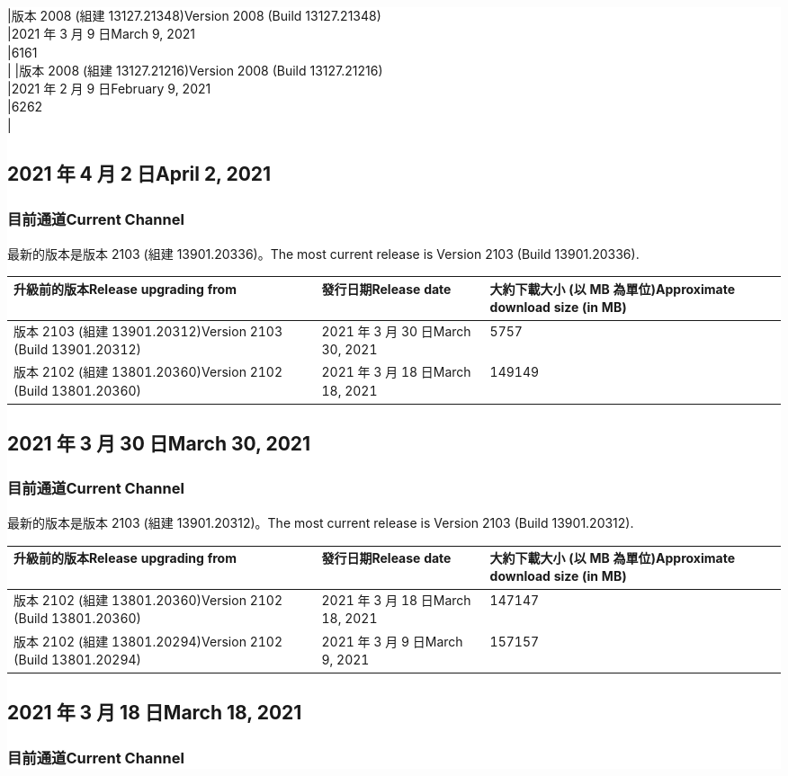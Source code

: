 |<span data-ttu-id="7079e-366">版本 2008 (組建 13127.21348)</span><span class="sxs-lookup"><span data-stu-id="7079e-366">Version 2008 (Build 13127.21348)</span></span> <br/> |<span data-ttu-id="7079e-367">2021 年 3 月 9 日</span><span class="sxs-lookup"><span data-stu-id="7079e-367">March 9, 2021</span></span> <br/> |<span data-ttu-id="7079e-368">61</span><span class="sxs-lookup"><span data-stu-id="7079e-368">61</span></span><br/> |
|<span data-ttu-id="7079e-369">版本 2008 (組建 13127.21216)</span><span class="sxs-lookup"><span data-stu-id="7079e-369">Version 2008 (Build 13127.21216)</span></span> <br/> |<span data-ttu-id="7079e-370">2021 年 2 月 9 日</span><span class="sxs-lookup"><span data-stu-id="7079e-370">February 9, 2021</span></span> <br/> |<span data-ttu-id="7079e-371">62</span><span class="sxs-lookup"><span data-stu-id="7079e-371">62</span></span><br/> |


[//]: # (DO NOT REMOVE CONTENT ENDApril 13, 2021)




## <a name="april-2-2021"></a><span data-ttu-id="7079e-373">2021 年 4 月 2 日</span><span class="sxs-lookup"><span data-stu-id="7079e-373">April 2, 2021</span></span>

[//]: # (DO NOT REMOVE CONTENT STARTApril 2, 2021)

### <a name="current-channel"></a><span data-ttu-id="7079e-375">目前通道</span><span class="sxs-lookup"><span data-stu-id="7079e-375">Current Channel</span></span>

<span data-ttu-id="7079e-376">最新的版本是版本 2103 (組建 13901.20336)。</span><span class="sxs-lookup"><span data-stu-id="7079e-376">The most current release is Version 2103 (Build 13901.20336).</span></span>

|<span data-ttu-id="7079e-377">**升級前的版本**</span><span class="sxs-lookup"><span data-stu-id="7079e-377">**Release upgrading from**</span></span>|<span data-ttu-id="7079e-378">**發行日期**</span><span class="sxs-lookup"><span data-stu-id="7079e-378">**Release date**</span></span>|<span data-ttu-id="7079e-379">**大約下載大小 (以 MB 為單位)**</span><span class="sxs-lookup"><span data-stu-id="7079e-379">**Approximate download size (in MB)**</span></span>|
|:-----|:-----|:-----|
|<span data-ttu-id="7079e-380">版本 2103 (組建 13901.20312)</span><span class="sxs-lookup"><span data-stu-id="7079e-380">Version 2103 (Build 13901.20312)</span></span> <br/> |<span data-ttu-id="7079e-381">2021 年 3 月 30 日</span><span class="sxs-lookup"><span data-stu-id="7079e-381">March 30, 2021</span></span> <br/> |<span data-ttu-id="7079e-382">57</span><span class="sxs-lookup"><span data-stu-id="7079e-382">57</span></span><br/> |
|<span data-ttu-id="7079e-383">版本 2102 (組建 13801.20360)</span><span class="sxs-lookup"><span data-stu-id="7079e-383">Version 2102 (Build 13801.20360)</span></span> <br/> |<span data-ttu-id="7079e-384">2021 年 3 月 18 日</span><span class="sxs-lookup"><span data-stu-id="7079e-384">March 18, 2021</span></span> <br/> |<span data-ttu-id="7079e-385">149</span><span class="sxs-lookup"><span data-stu-id="7079e-385">149</span></span><br/> |


[//]: # (DO NOT REMOVE CONTENT ENDApril 2, 2021)

## <a name="march-30-2021"></a><span data-ttu-id="7079e-387">2021 年 3 月 30 日</span><span class="sxs-lookup"><span data-stu-id="7079e-387">March 30, 2021</span></span>

[//]: # (DO NOT REMOVE CONTENT STARTMarch 30, 2021)

### <a name="current-channel"></a><span data-ttu-id="7079e-389">目前通道</span><span class="sxs-lookup"><span data-stu-id="7079e-389">Current Channel</span></span>

<span data-ttu-id="7079e-390">最新的版本是版本 2103 (組建 13901.20312)。</span><span class="sxs-lookup"><span data-stu-id="7079e-390">The most current release is Version 2103 (Build 13901.20312).</span></span>

|<span data-ttu-id="7079e-391">**升級前的版本**</span><span class="sxs-lookup"><span data-stu-id="7079e-391">**Release upgrading from**</span></span>|<span data-ttu-id="7079e-392">**發行日期**</span><span class="sxs-lookup"><span data-stu-id="7079e-392">**Release date**</span></span>|<span data-ttu-id="7079e-393">**大約下載大小 (以 MB 為單位)**</span><span class="sxs-lookup"><span data-stu-id="7079e-393">**Approximate download size (in MB)**</span></span>|
|:-----|:-----|:-----|
|<span data-ttu-id="7079e-394">版本 2102 (組建 13801.20360)</span><span class="sxs-lookup"><span data-stu-id="7079e-394">Version 2102 (Build 13801.20360)</span></span> <br/> |<span data-ttu-id="7079e-395">2021 年 3 月 18 日</span><span class="sxs-lookup"><span data-stu-id="7079e-395">March 18, 2021</span></span> <br/> |<span data-ttu-id="7079e-396">147</span><span class="sxs-lookup"><span data-stu-id="7079e-396">147</span></span><br/> |
|<span data-ttu-id="7079e-397">版本 2102 (組建 13801.20294)</span><span class="sxs-lookup"><span data-stu-id="7079e-397">Version 2102 (Build 13801.20294)</span></span> <br/> |<span data-ttu-id="7079e-398">2021 年 3 月 9 日</span><span class="sxs-lookup"><span data-stu-id="7079e-398">March 9, 2021</span></span> <br/> |<span data-ttu-id="7079e-399">157</span><span class="sxs-lookup"><span data-stu-id="7079e-399">157</span></span><br/> |


[//]: # (DO NOT REMOVE CONTENT ENDMarch 30, 2021)

## <a name="march-18-2021"></a><span data-ttu-id="7079e-401">2021 年 3 月 18 日</span><span class="sxs-lookup"><span data-stu-id="7079e-401">March 18, 2021</span></span>

[//]: # (DO NOT REMOVE CONTENT STARTMarch 18, 2021)

### <a name="current-channel"></a><span data-ttu-id="7079e-403">目前通道</span><span class="sxs-lookup"><span data-stu-id="7079e-403">Current Channel</span></span>


[//]: # (DO NOT REMOVE)
[//]: # (DO NOT REMOVE CONTENT STARTJuly 13, 2021)
[//]: # (DO NOT REMOVE CONTENT ENDJuly 13, 2021)
[//]: # (DO NOT REMOVE CONTENT STARTJune 29, 2021)
[//]: # (DO NOT REMOVE CONTENT ENDJune 29, 2021)
[//]: # (DO NOT REMOVE CONTENT STARTJune 18, 2021)
[//]: # (DO NOT REMOVE CONTENT ENDJune 18, 2021)
[//]: # (DO NOT REMOVE CONTENT STARTJune 8, 2021)
[//]: # (DO NOT REMOVE CONTENT ENDJune 8, 2021)
[//]: # (DO NOT REMOVE CONTENT STARTMay 24, 2021)
[//]: # (DO NOT REMOVE CONTENT ENDMay 24, 2021)
[//]: # (DO NOT REMOVE CONTENT STARTMay 18, 2021)
[//]: # (DO NOT REMOVE CONTENT ENDMay 18, 2021)
[//]: # (DO NOT REMOVE CONTENT STARTMay 11, 2021)
[//]: # (DO NOT REMOVE CONTENT ENDMay 11, 2021)
[//]: # (DO NOT REMOVE CONTENT STARTApril 29, 2021)
[//]: # (DO NOT REMOVE CONTENT ENDApril 29, 2021)
[//]: # (DO NOT REMOVE CONTENT STARTApril 23, 2021)
[//]: # (DO NOT REMOVE CONTENT ENDApril 23, 2021)
[//]: # (DO NOT REMOVE CONTENT STARTApril 13, 2021)
[//]: # (DO NOT REMOVE CONTENT ENDMarch 18, 2021)
[//]: # (DO NOT REMOVE CONTENT STARTMarch 9, 2021)
[//]: # (DO NOT REMOVE CONTENT ENDMarch 9, 2021)
[//]: # (DO NOT REMOVE CONTENT STARTMarch 1, 2021)
[//]: # (DO NOT REMOVE CONTENT ENDMarch 1, 2021)
[//]: # (DO NOT REMOVE CONTENT STARTFebruary 17, 2021)
[//]: # (DO NOT REMOVE CONTENT ENDFebruary 17, 2021)
[//]: # (DO NOT REMOVE CONTENT STARTFebruary 9, 2021)
[//]: # (DO NOT REMOVE CONTENT ENDFebruary 9, 2021)
[//]: # (DO NOT REMOVE CONTENT STARTJanuary 26, 2021)
[//]: # (DO NOT REMOVE CONTENT ENDJanuary 26, 2021)
[//]: # (DO NOT REMOVE CONTENT STARTJanuary 21, 2021)
[//]: # (DO NOT REMOVE CONTENT ENDJanuary 21, 2021)
[//]: # (DO NOT REMOVE CONTENT STARTJanuary 12, 2021)